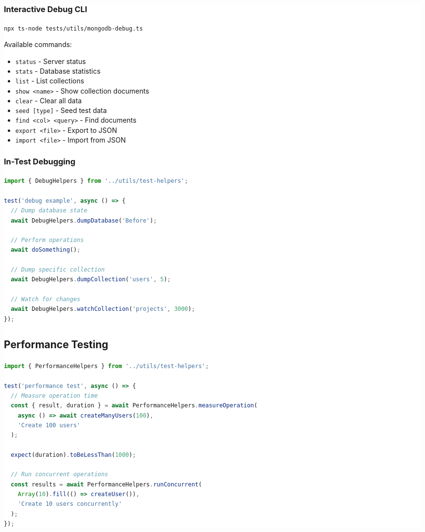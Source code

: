 ### Interactive Debug CLI

```bash
npx ts-node tests/utils/mongodb-debug.ts
```

Available commands:

- `status` - Server status
- `stats` - Database statistics
- `list` - List collections
- `show <name>` - Show collection documents
- `clear` - Clear all data
- `seed [type]` - Seed test data
- `find <col> <query>` - Find documents
- `export <file>` - Export to JSON
- `import <file>` - Import from JSON

### In-Test Debugging

```typescript
import { DebugHelpers } from '../utils/test-helpers';

test('debug example', async () => {
  // Dump database state
  await DebugHelpers.dumpDatabase('Before');

  // Perform operations
  await doSomething();

  // Dump specific collection
  await DebugHelpers.dumpCollection('users', 5);

  // Watch for changes
  await DebugHelpers.watchCollection('projects', 3000);
});
```

## Performance Testing

```typescript
import { PerformanceHelpers } from '../utils/test-helpers';

test('performance test', async () => {
  // Measure operation time
  const { result, duration } = await PerformanceHelpers.measureOperation(
    async () => await createManyUsers(100),
    'Create 100 users'
  );

  expect(duration).toBeLessThan(1000);

  // Run concurrent operations
  const results = await PerformanceHelpers.runConcurrent(
    Array(10).fill(() => createUser()),
    'Create 10 users concurrently'
  );
});
```
